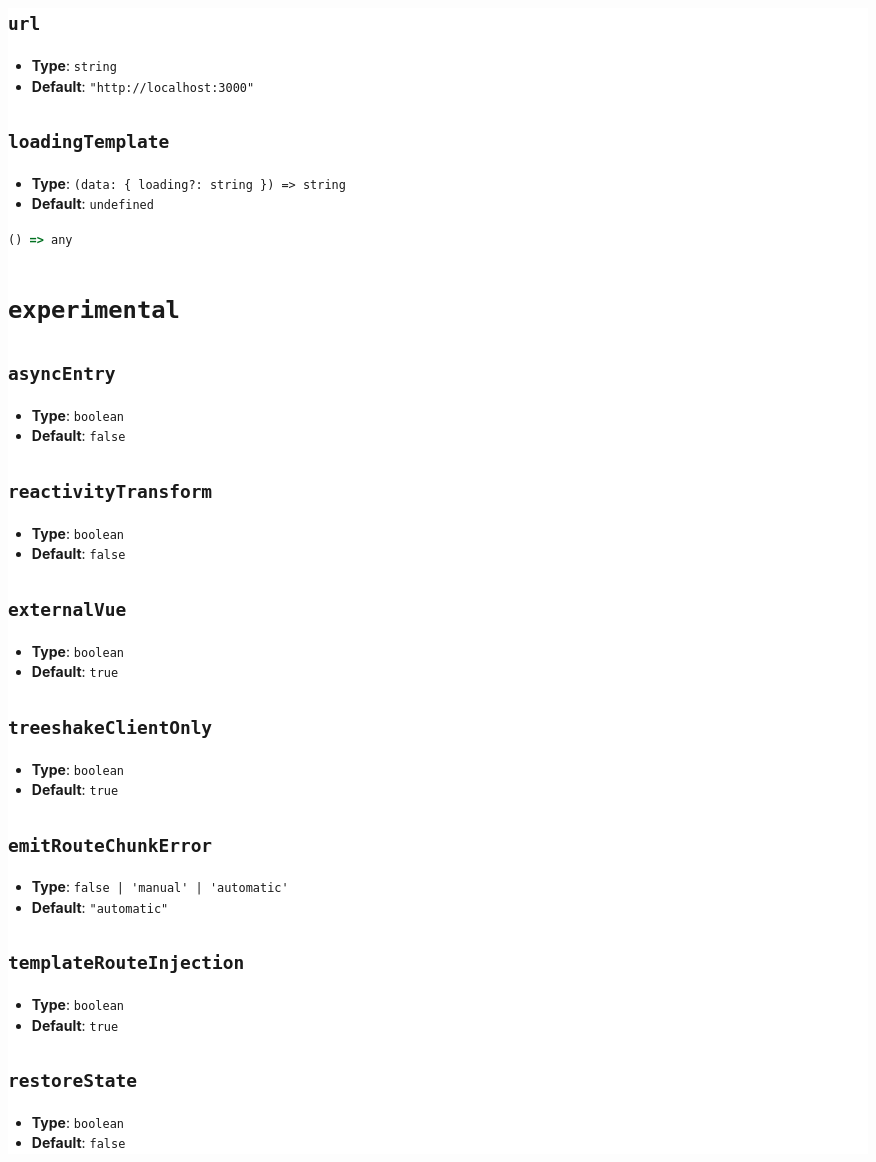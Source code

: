 
## `url`
- **Type**: `string`
- **Default**: `"http://localhost:3000"`


## `loadingTemplate`
- **Type**: `(data: { loading?: string }) => string`
- **Default**: `undefined`

```ts
() => any
```


# `experimental`

## `asyncEntry`
- **Type**: `boolean`
- **Default**: `false`


## `reactivityTransform`
- **Type**: `boolean`
- **Default**: `false`


## `externalVue`
- **Type**: `boolean`
- **Default**: `true`


## `treeshakeClientOnly`
- **Type**: `boolean`
- **Default**: `true`


## `emitRouteChunkError`
- **Type**: `false | 'manual' | 'automatic'`
- **Default**: `"automatic"`


## `templateRouteInjection`
- **Type**: `boolean`
- **Default**: `true`


## `restoreState`
- **Type**: `boolean`
- **Default**: `false`
